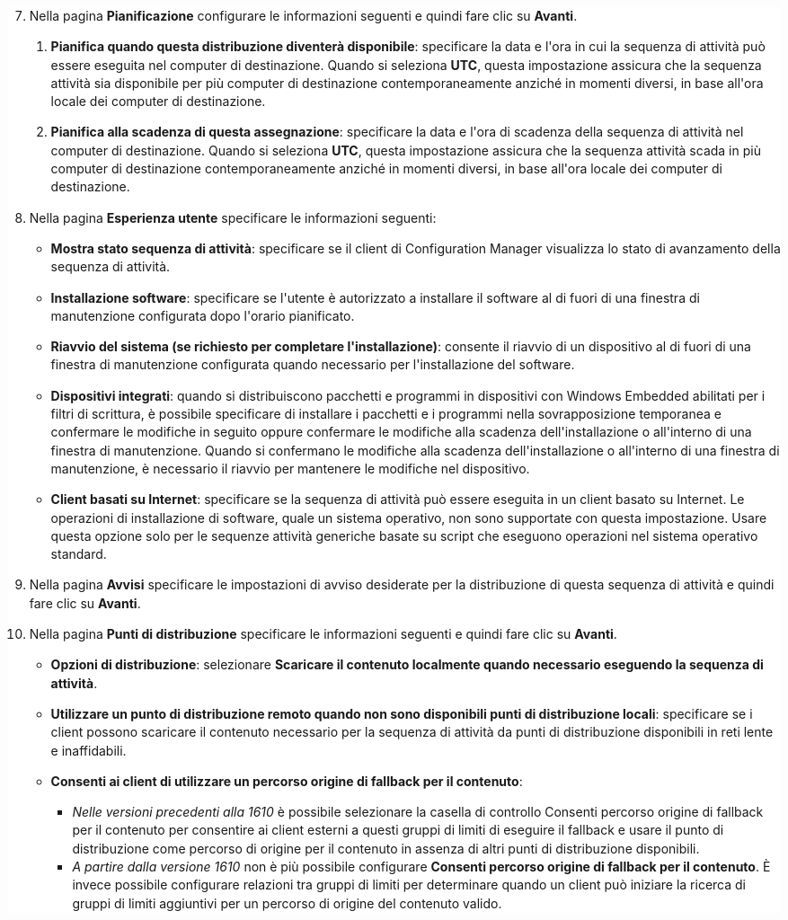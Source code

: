 7.  Nella pagina **Pianificazione** configurare le informazioni seguenti e quindi fare clic su **Avanti**.  

    1.  **Pianifica quando questa distribuzione diventerà disponibile**: specificare la data e l'ora in cui la sequenza di attività può essere eseguita nel computer di destinazione. Quando si seleziona **UTC**, questa impostazione assicura che la sequenza attività sia disponibile per più computer di destinazione contemporaneamente anziché in momenti diversi, in base all'ora locale dei computer di destinazione.  

    2.  **Pianifica alla scadenza di questa assegnazione**: specificare la data e l'ora di scadenza della sequenza di attività nel computer di destinazione. Quando si seleziona **UTC**, questa impostazione assicura che la sequenza attività scada in più computer di destinazione contemporaneamente anziché in momenti diversi, in base all'ora locale dei computer di destinazione.  

8.  Nella pagina **Esperienza utente** specificare le informazioni seguenti:  

    -   **Mostra stato sequenza di attività**: specificare se il client di Configuration Manager visualizza lo stato di avanzamento della sequenza di attività.  

    -   **Installazione software**: specificare se l'utente è autorizzato a installare il software al di fuori di una finestra di manutenzione configurata dopo l'orario pianificato.  

    -   **Riavvio del sistema (se richiesto per completare l'installazione)**: consente il riavvio di un dispositivo al di fuori di una finestra di manutenzione configurata quando necessario per l'installazione del software.  

    -   **Dispositivi integrati**: quando si distribuiscono pacchetti e programmi in dispositivi con Windows Embedded abilitati per i filtri di scrittura, è possibile specificare di installare i pacchetti e i programmi nella sovrapposizione temporanea e confermare le modifiche in seguito oppure confermare le modifiche alla scadenza dell'installazione o all'interno di una finestra di manutenzione. Quando si confermano le modifiche alla scadenza dell'installazione o all'interno di una finestra di manutenzione, è necessario il riavvio per mantenere le modifiche nel dispositivo.  

    -   **Client basati su Internet**: specificare se la sequenza di attività può essere eseguita in un client basato su Internet. Le operazioni di installazione di software, quale un sistema operativo, non sono supportate con questa impostazione. Usare questa opzione solo per le sequenze attività generiche basate su script che eseguono operazioni nel sistema operativo standard.  

9. Nella pagina **Avvisi** specificare le impostazioni di avviso desiderate per la distribuzione di questa sequenza di attività e quindi fare clic su **Avanti**.  

10. Nella pagina **Punti di distribuzione** specificare le informazioni seguenti e quindi fare clic su **Avanti**.  

    -   **Opzioni di distribuzione**: selezionare **Scaricare il contenuto localmente quando necessario eseguendo la sequenza di attività**.  

    -   **Utilizzare un punto di distribuzione remoto quando non sono disponibili punti di distribuzione locali**: specificare se i client possono scaricare il contenuto necessario per la sequenza di attività da punti di distribuzione disponibili in reti lente e inaffidabili.  

    -   **Consenti ai client di utilizzare un percorso origine di fallback per il contenuto**:
        - *Nelle versioni precedenti alla 1610* è possibile selezionare la casella di controllo Consenti percorso origine di fallback per il contenuto per consentire ai client esterni a questi gruppi di limiti di eseguire il fallback e usare il punto di distribuzione come percorso di origine per il contenuto in assenza di altri punti di distribuzione disponibili.
        - *A partire dalla versione 1610* non è più possibile configurare **Consenti percorso origine di fallback per il contenuto**.  È invece possibile configurare relazioni tra gruppi di limiti per determinare quando un client può iniziare la ricerca di gruppi di limiti aggiuntivi per un percorso di origine del contenuto valido. 

